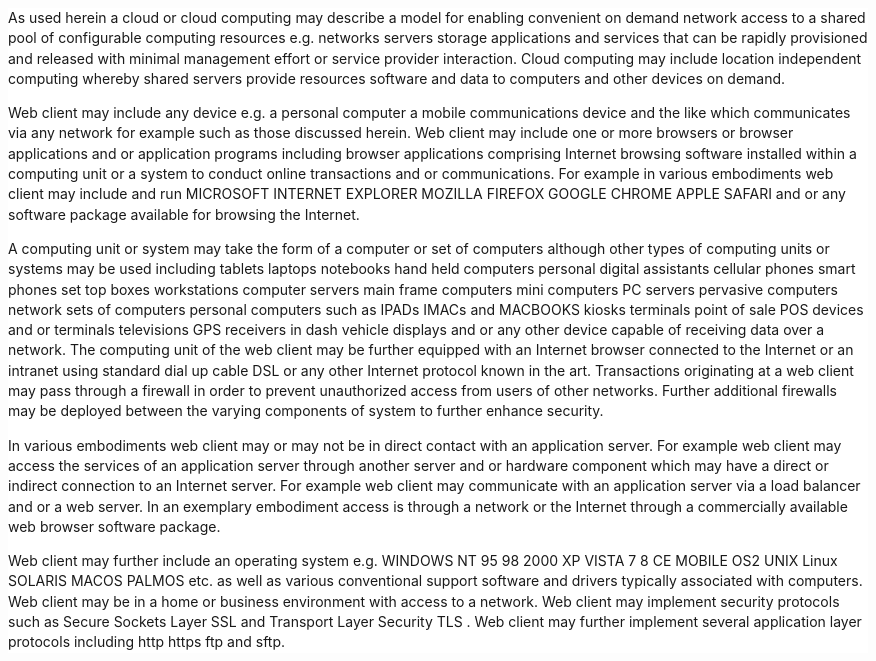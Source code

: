 As used herein a cloud or cloud computing may describe a model for enabling convenient on demand network access to a shared pool of configurable computing resources e.g. networks servers storage applications and services that can be rapidly provisioned and released with minimal management effort or service provider interaction. Cloud computing may include location independent computing whereby shared servers provide resources software and data to computers and other devices on demand.

Web client may include any device e.g. a personal computer a mobile communications device and the like which communicates via any network for example such as those discussed herein. Web client may include one or more browsers or browser applications and or application programs including browser applications comprising Internet browsing software installed within a computing unit or a system to conduct online transactions and or communications. For example in various embodiments web client may include and run MICROSOFT INTERNET EXPLORER MOZILLA FIREFOX GOOGLE CHROME APPLE SAFARI and or any software package available for browsing the Internet.

A computing unit or system may take the form of a computer or set of computers although other types of computing units or systems may be used including tablets laptops notebooks hand held computers personal digital assistants cellular phones smart phones set top boxes workstations computer servers main frame computers mini computers PC servers pervasive computers network sets of computers personal computers such as IPADs IMACs and MACBOOKS kiosks terminals point of sale POS devices and or terminals televisions GPS receivers in dash vehicle displays and or any other device capable of receiving data over a network. The computing unit of the web client may be further equipped with an Internet browser connected to the Internet or an intranet using standard dial up cable DSL or any other Internet protocol known in the art. Transactions originating at a web client may pass through a firewall in order to prevent unauthorized access from users of other networks. Further additional firewalls may be deployed between the varying components of system to further enhance security.

In various embodiments web client may or may not be in direct contact with an application server. For example web client may access the services of an application server through another server and or hardware component which may have a direct or indirect connection to an Internet server. For example web client may communicate with an application server via a load balancer and or a web server. In an exemplary embodiment access is through a network or the Internet through a commercially available web browser software package.

Web client may further include an operating system e.g. WINDOWS NT 95 98 2000 XP VISTA 7 8 CE MOBILE OS2 UNIX Linux SOLARIS MACOS PALMOS etc. as well as various conventional support software and drivers typically associated with computers. Web client may be in a home or business environment with access to a network. Web client may implement security protocols such as Secure Sockets Layer SSL and Transport Layer Security TLS . Web client may further implement several application layer protocols including http https ftp and sftp.
